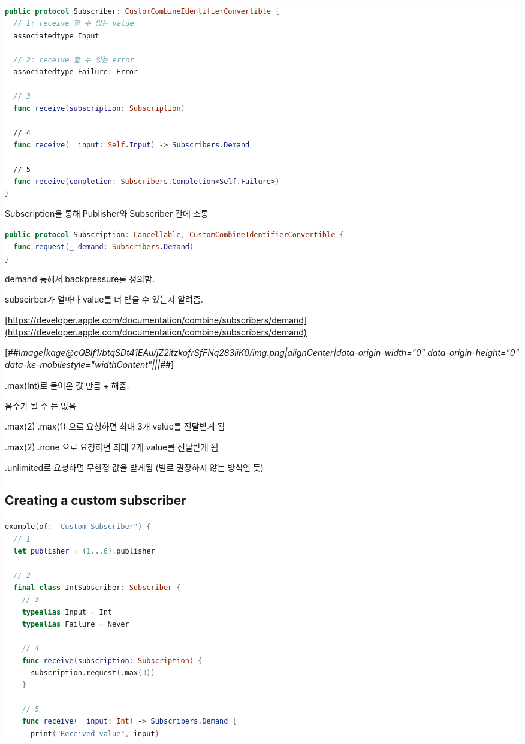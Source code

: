 ```swift
public protocol Subscriber: CustomCombineIdentifierConvertible {
  // 1: receive 할 수 있는 value
  associatedtype Input

  // 2: receive 할 수 있는 error
  associatedtype Failure: Error

  // 3
  func receive(subscription: Subscription)

  // 4
  func receive(_ input: Self.Input) -> Subscribers.Demand

  // 5
  func receive(completion: Subscribers.Completion<Self.Failure>)
}
```

Subscription을 통해 Publisher와 Subscriber 간에 소통

```swift
public protocol Subscription: Cancellable, CustomCombineIdentifierConvertible {
  func request(_ demand: Subscribers.Demand)
}

```

demand 통해서 backpressure를 정의함.

subscirber가 얼마나 value를 더 받을 수 있는지 알려줌.

[https://developer.apple.com/documentation/combine/subscribers/demand](https://developer.apple.com/documentation/combine/subscribers/demand)

[##_Image|kage@cQBIf1/btqSDt41EAu/jZ2itzkofrSfFNq283liK0/img.png|alignCenter|data-origin-width="0" data-origin-height="0" data-ke-mobilestyle="widthContent"|||_##]

.max(Int)로 들어온 값 만큼 + 해줌.

음수가 될 수 는 없음

.max(2) .max(1) 으로 요청하면 최대 3개 value를 전달받게 됨

.max(2) .none 으로 요청하면 최대 2개 value를 전달받게 됨

.unlimited로 요청하면 무한정 값을 받게됨 (별로 권장하지 않는 방식인 듯)

## Creating a custom subscriber

```swift
example(of: "Custom Subscriber") {
  // 1
  let publisher = (1...6).publisher

  // 2
  final class IntSubscriber: Subscriber {
    // 3
    typealias Input = Int
    typealias Failure = Never

    // 4
    func receive(subscription: Subscription) {
      subscription.request(.max(3))
    }

    // 5
    func receive(_ input: Int) -> Subscribers.Demand {
      print("Received value", input)
```